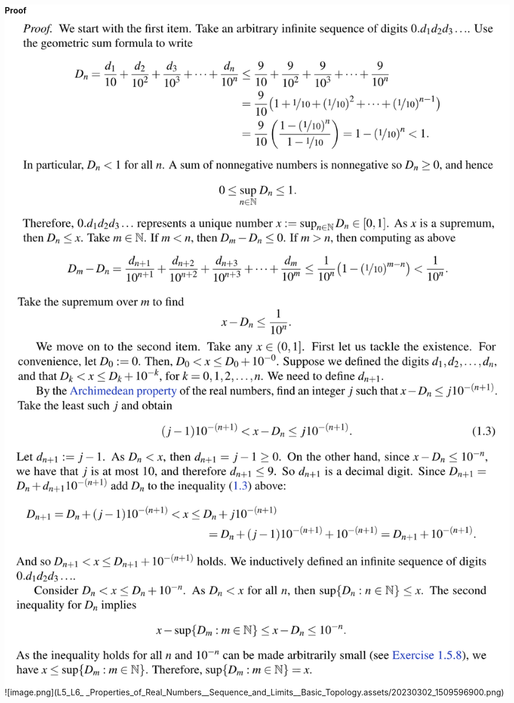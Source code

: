 **Proof**![image.png](L5_L6__Properties_of_Real_Numbers__Sequence_and_Limits__Basic_Topology.assets/20230302_1509585140.png)![image.png](L5_L6__Properties_of_Real_Numbers__Sequence_and_Limits__Basic_Topology.assets/20230302_1509587495.png)![image.png](L5_L6__Properties_of_Real_Numbers__Sequence_and_Limits__Basic_Topology.assets/20230302_1509585850.png)![image.png](L5_L6_
_Properties_of_Real_Numbers__Sequence_and_Limits__Basic_Topology.assets/20230302_1509596900.png)

